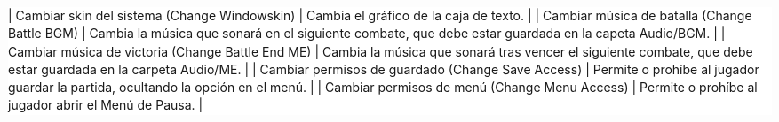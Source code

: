 | Cambiar skin del sistema (Change Windowskin)           | Cambia el gráfico de la caja de texto.                                                                                                                                                                                                                                                                                                                                                                                                                                                                                                                                                                                                                                                                                                                                                                                                                                                                                                                                                                                                                                          |
| Cambiar música de batalla (Change Battle BGM)          | Cambia la música que sonará en el siguiente combate, que debe estar guardada en la capeta Audio/BGM.                                                                                                                                                                                                                                                                                                                                                                                                                                                                                                                                                                                                                                                                                                                                                                                                                                                                                                                                                                            |
| Cambiar música de victoria (Change Battle End ME)      | Cambia la música que sonará tras vencer el siguiente combate, que debe estar guardada en la carpeta Audio/ME.                                                                                                                                                                                                                                                                                                                                                                                                                                                                                                                                                                                                                                                                                                                                                                                                                                                                                                                                                                   |
| Cambiar permisos de guardado (Change Save Access)      | Permite o prohíbe al jugador guardar la partida, ocultando la opción en el menú.                                                                                                                                                                                                                                                                                                                                                                                                                                                                                                                                                                                                                                                                                                                                                                                                                                                                                                                                                                                                |
| Cambiar permisos de menú (Change Menu Access)          | Permite o prohíbe al jugador abrir el Menú de Pausa.                                                                                                                                                                                                                                                                                                                                                                                                                                                                                                                                                                                                                                                                                                                                                                                                                                                                                                                                                                                                                            |